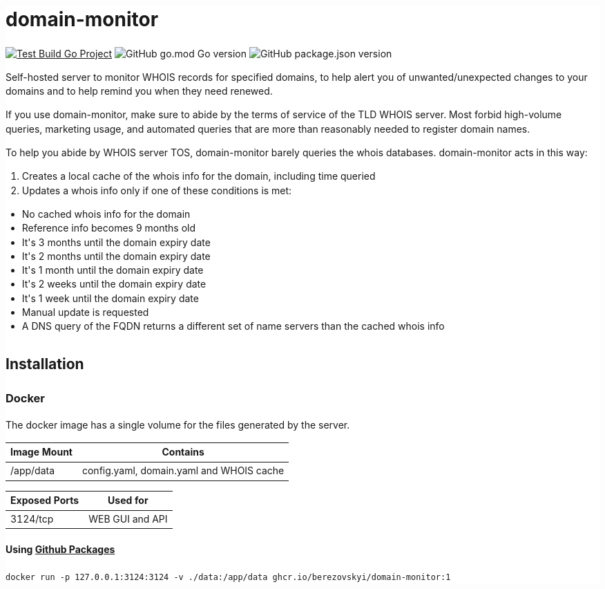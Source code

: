 # domain-monitor

[![Test Build Go Project](https://github.com/berezovskyi/domain-monitor/actions/workflows/go.yml/badge.svg)](https://github.com/berezovskyi/domain-monitor/actions/workflows/go.yml)
![GitHub go.mod Go version](https://img.shields.io/github/go-mod/go-version/berezovskyi/domain-monitor?style=flat)
![GitHub package.json version](https://img.shields.io/github/package-json/v/berezovskyi/domain-monitor?style=flat)

Self-hosted server to monitor WHOIS records for specified domains, to help alert you of unwanted/unexpected changes
to your domains and to help remind you when they need renewed.

If you use domain-monitor, make sure to abide by the terms of service of
the TLD WHOIS server. Most forbid high-volume queries, marketing usage,
and automated queries that are more than reasonably needed to register
domain names.

To help you abide by WHOIS server TOS, domain-monitor barely queries the
whois databases. domain-monitor acts in this way:

1. Creates a local cache of the whois info for the domain, including time queried
2. Updates a whois info only if one of these conditions is met:

- No cached whois info for the domain
- Reference info becomes 9 months old
- It's 3 months until the domain expiry date
- It's 2 months until the domain expiry date
- It's 1 month until the domain expiry date
- It's 2 weeks until the domain expiry date
- It's 1 week until the domain expiry date
- Manual update is requested
- A DNS query of the FQDN returns a different set of name servers than the cached whois info

## Installation

### Docker

The docker image has a single volume for the files generated by the server.

| Image Mount | Contains                                 |
| ----------- | ---------------------------------------- |
| /app/data   | config.yaml, domain.yaml and WHOIS cache |

| Exposed Ports | Used for        |
| ------------- | --------------- |
| 3124/tcp      | WEB GUI and API |

#### Using [Github Packages](https://github.com/berezovskyi/domain-monitor/packages/)

`docker run -p 127.0.0.1:3124:3124 -v ./data:/app/data ghcr.io/berezovskyi/domain-monitor:1`
